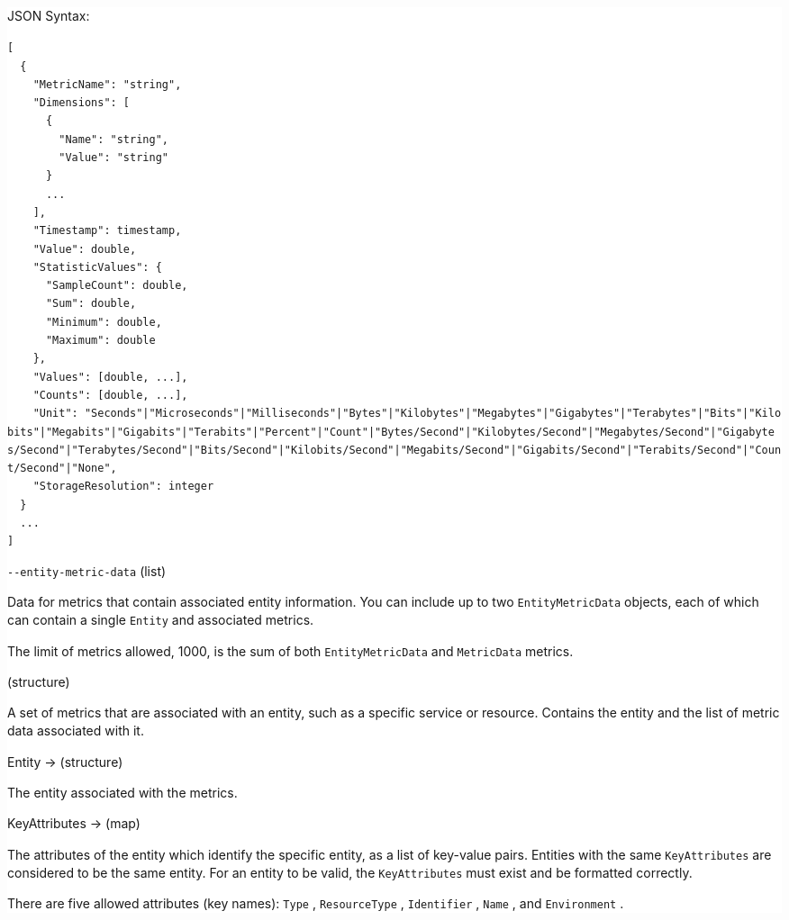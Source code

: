 JSON Syntax:

```
[
  {
    "MetricName": "string",
    "Dimensions": [
      {
        "Name": "string",
        "Value": "string"
      }
      ...
    ],
    "Timestamp": timestamp,
    "Value": double,
    "StatisticValues": {
      "SampleCount": double,
      "Sum": double,
      "Minimum": double,
      "Maximum": double
    },
    "Values": [double, ...],
    "Counts": [double, ...],
    "Unit": "Seconds"|"Microseconds"|"Milliseconds"|"Bytes"|"Kilobytes"|"Megabytes"|"Gigabytes"|"Terabytes"|"Bits"|"Kilobits"|"Megabits"|"Gigabits"|"Terabits"|"Percent"|"Count"|"Bytes/Second"|"Kilobytes/Second"|"Megabytes/Second"|"Gigabytes/Second"|"Terabytes/Second"|"Bits/Second"|"Kilobits/Second"|"Megabits/Second"|"Gigabits/Second"|"Terabits/Second"|"Count/Second"|"None",
    "StorageResolution": integer
  }
  ...
]
```

`--entity-metric-data` (list)

Data for metrics that contain associated entity information. You can include up to two `EntityMetricData` objects, each of which can contain a single `Entity` and associated metrics.

The limit of metrics allowed, 1000, is the sum of both `EntityMetricData` and `MetricData` metrics.

(structure)

A set of metrics that are associated with an entity, such as a specific service or resource. Contains the entity and the list of metric data associated with it.

Entity -> (structure)

The entity associated with the metrics.

KeyAttributes -> (map)

The attributes of the entity which identify the specific entity, as a list of key-value pairs. Entities with the same `KeyAttributes` are considered to be the same entity. For an entity to be valid, the `KeyAttributes` must exist and be formatted correctly.

There are five allowed attributes (key names): `Type` , `ResourceType` , `Identifier` , `Name` , and `Environment` .
